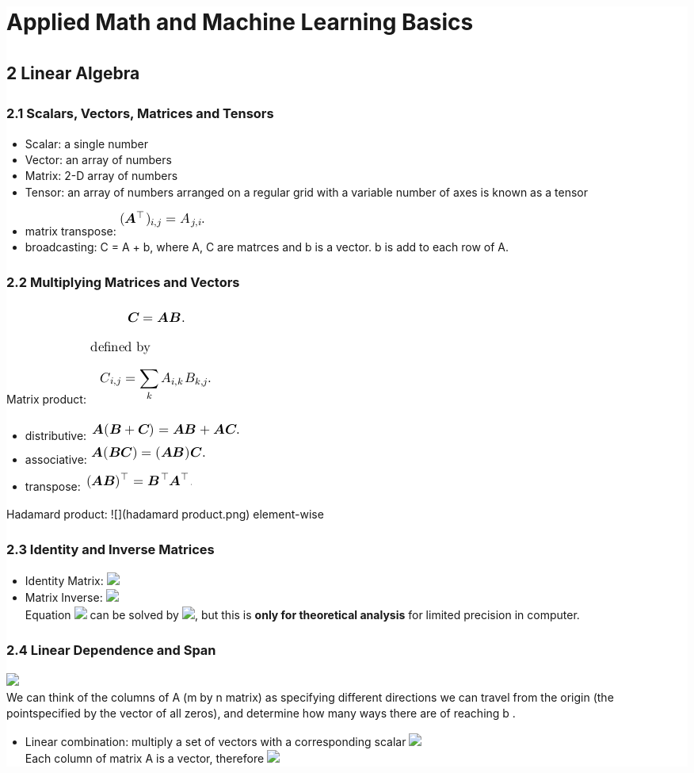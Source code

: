 # Applied Math and Machine Learning Basics
## 2 Linear Algebra
### 2.1 Scalars, Vectors, Matrices and Tensors
* Scalar: a single number
* Vector: an array of numbers
* Matrix: 2-D array of numbers
* Tensor: an array of numbers arranged on a regular grid with a
variable number of axes is known as a tensor
* matrix transpose:  ![](mat_transp.png)  
* broadcasting: C = A + b, where A, C are matrces and b is a vector. b is add to
each row of A.


### 2.2 Multiplying Matrices and Vectors
Matrix product: ![](mat_prod.png)  
* distributive: ![](mat_prod_dist.png)  
* associative: ![](mat_prod_asso.png)  
* transpose: ![](mat_prod_trans.png)  

Hadamard product: ![](hadamard product.png) element-wise

### 2.3 Identity and Inverse Matrices
* Identity Matrix: ![](idn_mat.png)  
* Matrix Inverse: ![](mat_inv.png)  
Equation ![](lin_equ.png) can be solved by ![](inv_res.png), but this is **only for theoretical analysis** for limited precision in computer.

### 2.4 Linear Dependence and Span
![](lin_equ.png)  
We can think of the columns
of A (m by n matrix) as specifying different directions we can travel from the origin (the pointspecified by the vector of all zeros), and determine how many ways there are of reaching b .
* Linear combination: multiply a set of vectors with a corresponding scalar
 ![](lin_cmb.png)  
Each column of matrix A is a vector, therefore ![](lin_cmb_mat.png)
